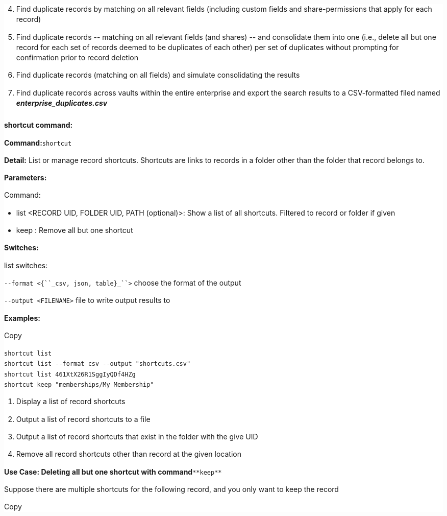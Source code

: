   4. Find duplicate records by matching on all relevant fields (including custom fields and share-permissions that apply for each record)

  5. Find duplicate records -- matching on all relevant fields (and shares) -- and consolidate them into one (i.e., delete all but one record for each set of records deemed to be duplicates of each other) per set of duplicates without prompting for confirmation prior to record deletion

  6. Find duplicate records (matching on all fields) and simulate consolidating the results 

  7. Find duplicate records across vaults within the entire enterprise and export the search results to a CSV-formatted filed named _**enterprise_duplicates.csv**_

###

**shortcut command:**

**Command:**`shortcut`

**Detail:** List or manage record shortcuts. Shortcuts are links to records in
a folder other than the folder that record belongs to.

**Parameters:**

Command:

  * list <RECORD UID, FOLDER UID, PATH (optional)>: Show a list of all shortcuts. Filtered to record or folder if given

  * keep <RECORD OR FILE PATH> : Remove all but one shortcut

**Switches:**

list switches:

`--format <{``_csv, json, table}_``>` choose the format of the output

`--output <FILENAME>` file to write output results to

**Examples:**

Copy

    
    
    shortcut list
    shortcut list --format csv --output "shortcuts.csv"
    shortcut list 461XtX26R1SggIyQDf4HZg
    shortcut keep "memberships/My Membership"

  1. Display a list of record shortcuts

  2. Output a list of record shortcuts to a file

  3. Output a list of record shortcuts that exist in the folder with the give UID

  4. Remove all record shortcuts other than record at the given location

**Use Case: Deleting all but one shortcut with command**`**keep**`

Suppose there are multiple shortcuts for the following record, and you only
want to keep the record

Copy
